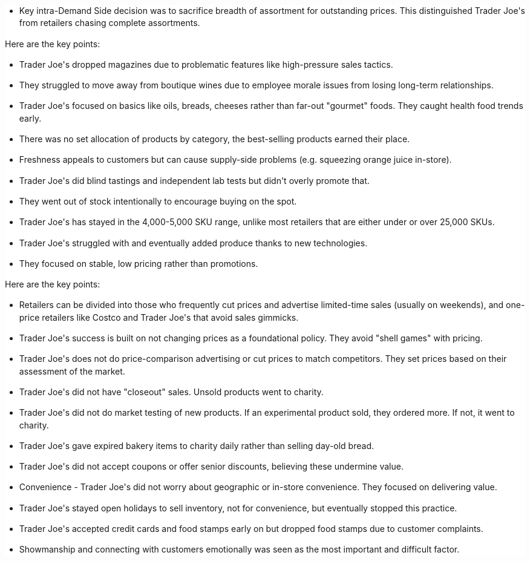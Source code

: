 - Key intra-Demand Side decision was to sacrifice breadth of assortment for outstanding prices. This distinguished Trader Joe's from retailers chasing complete assortments.

 Here are the key points:

- Trader Joe's dropped magazines due to problematic features like high-pressure sales tactics. 

- They struggled to move away from boutique wines due to employee morale issues from losing long-term relationships.

- Trader Joe's focused on basics like oils, breads, cheeses rather than far-out "gourmet" foods. They caught health food trends early.

- There was no set allocation of products by category, the best-selling products earned their place.

- Freshness appeals to customers but can cause supply-side problems (e.g. squeezing orange juice in-store).

- Trader Joe's did blind tastings and independent lab tests but didn't overly promote that. 

- They went out of stock intentionally to encourage buying on the spot.

- Trader Joe's has stayed in the 4,000-5,000 SKU range, unlike most retailers that are either under or over 25,000 SKUs.

- Trader Joe's struggled with and eventually added produce thanks to new technologies.

- They focused on stable, low pricing rather than promotions.

 Here are the key points:

- Retailers can be divided into those who frequently cut prices and advertise limited-time sales (usually on weekends), and one-price retailers like Costco and Trader Joe's that avoid sales gimmicks. 

- Trader Joe's success is built on not changing prices as a foundational policy. They avoid "shell games" with pricing.

- Trader Joe's does not do price-comparison advertising or cut prices to match competitors. They set prices based on their assessment of the market. 

- Trader Joe's did not have "closeout" sales. Unsold products went to charity.

- Trader Joe's did not do market testing of new products. If an experimental product sold, they ordered more. If not, it went to charity. 

- Trader Joe's gave expired bakery items to charity daily rather than selling day-old bread.

- Trader Joe's did not accept coupons or offer senior discounts, believing these undermine value.

- Convenience - Trader Joe's did not worry about geographic or in-store convenience. They focused on delivering value.

- Trader Joe's stayed open holidays to sell inventory, not for convenience, but eventually stopped this practice.

- Trader Joe's accepted credit cards and food stamps early on but dropped food stamps due to customer complaints.

- Showmanship and connecting with customers emotionally was seen as the most important and difficult factor.

